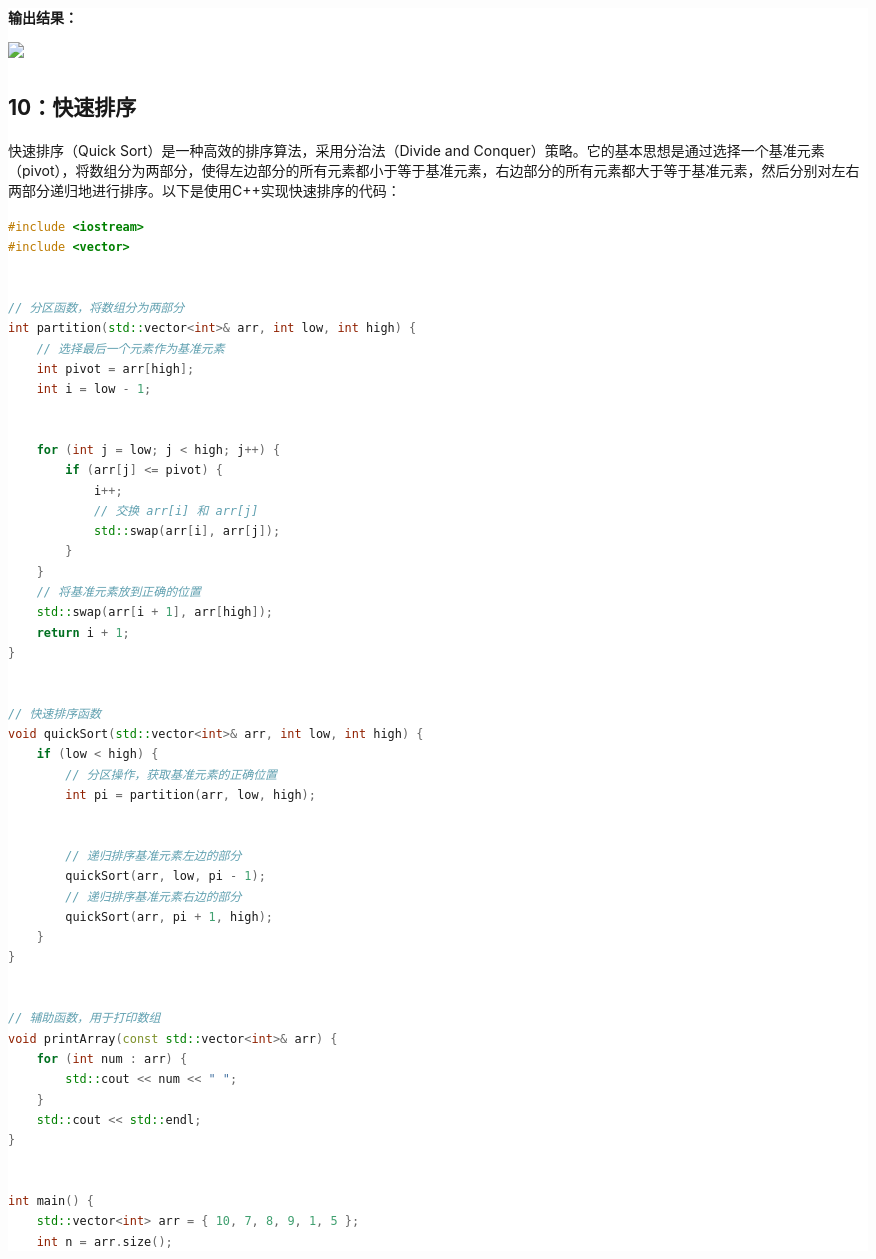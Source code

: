 ```cpp
```

**<font style="color:rgba(0, 0, 0, 0.9);">输出结果：</font>**

![](/images/858e07aed1bb21c36c94174431e51a0a.png)

## <font style="color:rgba(0, 0, 0, 0.9);">10：快速排序</font>
<font style="color:rgba(0, 0, 0, 0.9);">快速排序（Quick Sort）是一种高效的排序算法，采用分治法（Divide and Conquer）策略。它的基本思想是通过选择一个基准元素（pivot），将数组分为两部分，使得左边部分的所有元素都小于等于基准元素，右边部分的所有元素都大于等于基准元素，然后分别对左右两部分递归地进行排序。以下是使用C++实现快速排序的代码：</font>

```cpp
#include <iostream>
#include <vector>


// 分区函数，将数组分为两部分
int partition(std::vector<int>& arr, int low, int high) {
    // 选择最后一个元素作为基准元素
    int pivot = arr[high];
    int i = low - 1;


    for (int j = low; j < high; j++) {
        if (arr[j] <= pivot) {
            i++;
            // 交换 arr[i] 和 arr[j]
            std::swap(arr[i], arr[j]);
        }
    }
    // 将基准元素放到正确的位置
    std::swap(arr[i + 1], arr[high]);
    return i + 1;
}


// 快速排序函数
void quickSort(std::vector<int>& arr, int low, int high) {
    if (low < high) {
        // 分区操作，获取基准元素的正确位置
        int pi = partition(arr, low, high);


        // 递归排序基准元素左边的部分
        quickSort(arr, low, pi - 1);
        // 递归排序基准元素右边的部分
        quickSort(arr, pi + 1, high);
    }
}


// 辅助函数，用于打印数组
void printArray(const std::vector<int>& arr) {
    for (int num : arr) {
        std::cout << num << " ";
    }
    std::cout << std::endl;
}


int main() {
    std::vector<int> arr = { 10, 7, 8, 9, 1, 5 };
    int n = arr.size();
```
